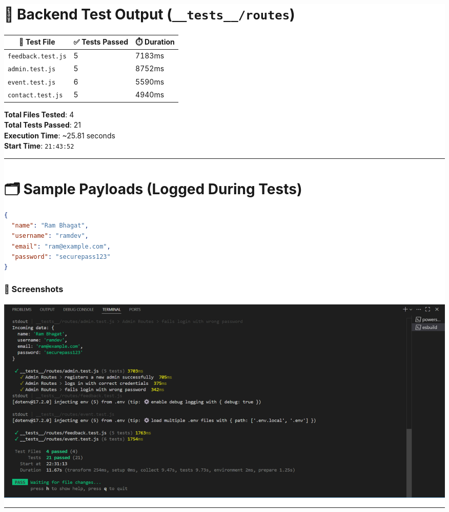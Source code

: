 
# 🧪 Backend Test Output (`__tests__/routes`)

| 🧾 Test File            | ✅ Tests Passed | ⏱️ Duration |
|------------------------|----------------|-------------|
| `feedback.test.js`     | 5              | 7183ms      |
| `admin.test.js`        | 5              | 8752ms      |
| `event.test.js`        | 6              | 5590ms      |
| `contact.test.js`      | 5              | 4940ms      |

**Total Files Tested**: 4  
**Total Tests Passed**: 21  
**Execution Time**: ~25.81 seconds  
**Start Time**: `21:43:52`

---

# 🗂 Sample Payloads (Logged During Tests)

```json
{
  "name": "Ram Bhagat",
  "username": "ramdev",
  "email": "ram@example.com",
  "password": "securepass123"
}

```

### 📸 Screenshots
![Server Folder Test](assets/Server-test.png)

---